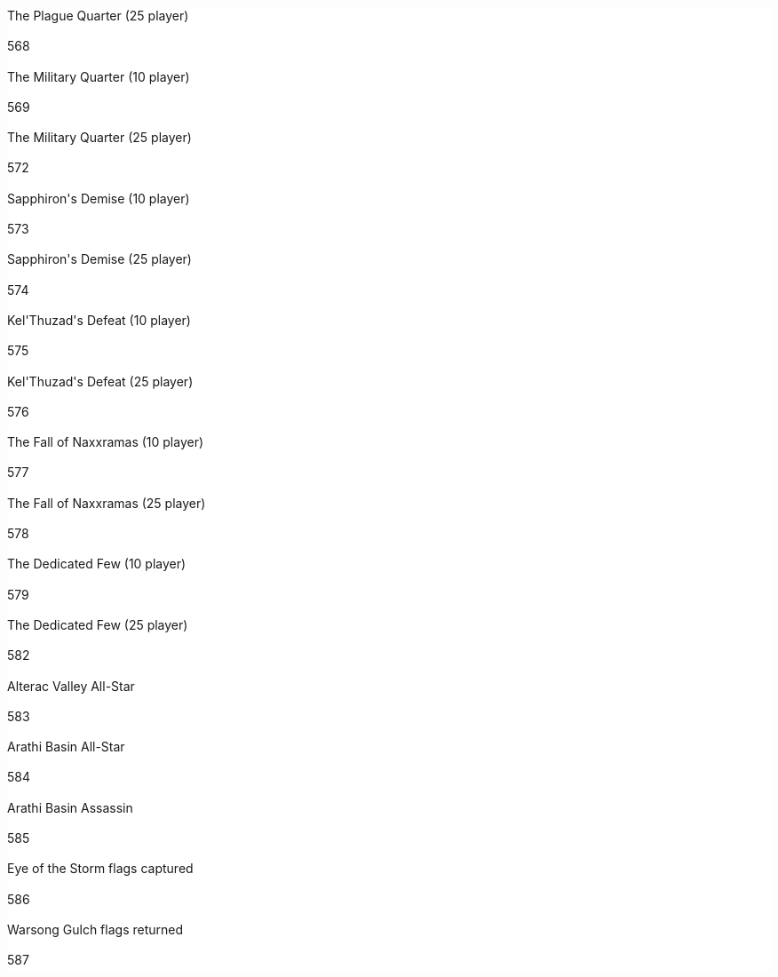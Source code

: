 <td><p>The Plague Quarter (25 player)</p></td>
</tr>
<tr class="even">
<td><p>568</p></td>
<td><p>The Military Quarter (10 player)</p></td>
</tr>
<tr class="odd">
<td><p>569</p></td>
<td><p>The Military Quarter (25 player)</p></td>
</tr>
<tr class="even">
<td><p>572</p></td>
<td><p>Sapphiron's Demise (10 player)</p></td>
</tr>
<tr class="odd">
<td><p>573</p></td>
<td><p>Sapphiron's Demise (25 player)</p></td>
</tr>
<tr class="even">
<td><p>574</p></td>
<td><p>Kel'Thuzad's Defeat (10 player)</p></td>
</tr>
<tr class="odd">
<td><p>575</p></td>
<td><p>Kel'Thuzad's Defeat (25 player)</p></td>
</tr>
<tr class="even">
<td><p>576</p></td>
<td><p>The Fall of Naxxramas (10 player)</p></td>
</tr>
<tr class="odd">
<td><p>577</p></td>
<td><p>The Fall of Naxxramas (25 player)</p></td>
</tr>
<tr class="even">
<td><p>578</p></td>
<td><p>The Dedicated Few (10 player)</p></td>
</tr>
<tr class="odd">
<td><p>579</p></td>
<td><p>The Dedicated Few (25 player)</p></td>
</tr>
<tr class="even">
<td><p>582</p></td>
<td><p>Alterac Valley All-Star</p></td>
</tr>
<tr class="odd">
<td><p>583</p></td>
<td><p>Arathi Basin All-Star</p></td>
</tr>
<tr class="even">
<td><p>584</p></td>
<td><p>Arathi Basin Assassin</p></td>
</tr>
<tr class="odd">
<td><p>585</p></td>
<td><p>Eye of the Storm flags captured</p></td>
</tr>
<tr class="even">
<td><p>586</p></td>
<td><p>Warsong Gulch flags returned</p></td>
</tr>
<tr class="odd">
<td><p>587</p></td>